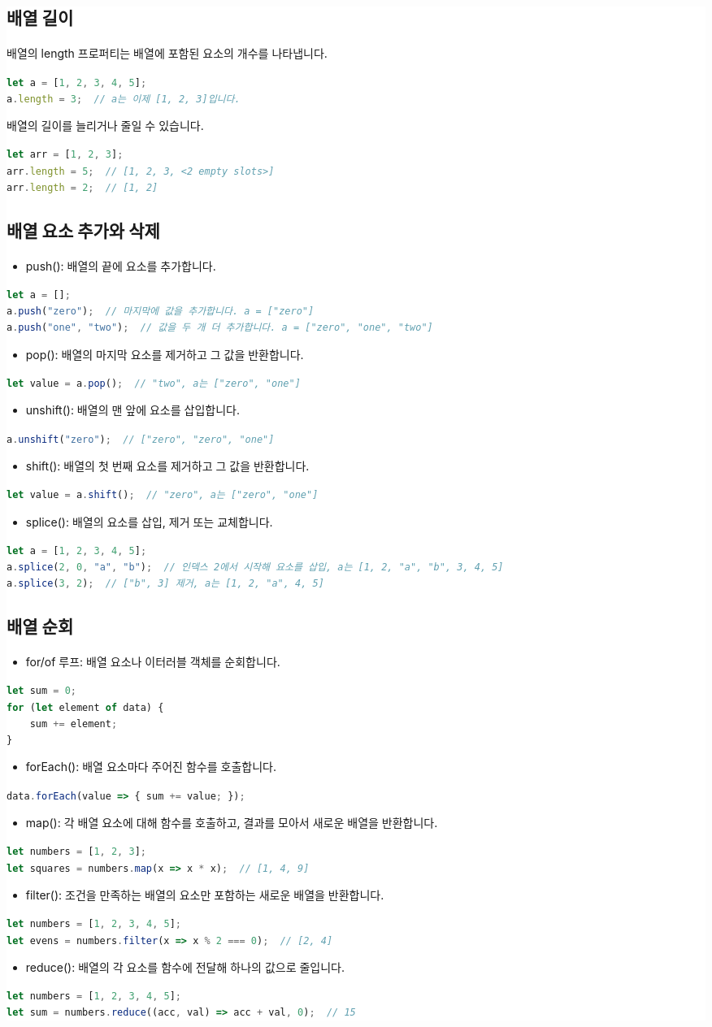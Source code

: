 ## 배열 길이
배열의 length 프로퍼티는 배열에 포함된 요소의 개수를 나타냅니다.
``` javascript
let a = [1, 2, 3, 4, 5];
a.length = 3;  // a는 이제 [1, 2, 3]입니다.
```
배열의 길이를 늘리거나 줄일 수 있습니다.
``` javascript
let arr = [1, 2, 3];
arr.length = 5;  // [1, 2, 3, <2 empty slots>]
arr.length = 2;  // [1, 2]
```
## 배열 요소 추가와 삭제
- push(): 배열의 끝에 요소를 추가합니다.
``` javascript
let a = [];
a.push("zero");  // 마지막에 값을 추가합니다. a = ["zero"]
a.push("one", "two");  // 값을 두 개 더 추가합니다. a = ["zero", "one", "two"]
```
- pop(): 배열의 마지막 요소를 제거하고 그 값을 반환합니다.
``` javascript
let value = a.pop();  // "two", a는 ["zero", "one"]
```
- unshift(): 배열의 맨 앞에 요소를 삽입합니다.
``` javascript
a.unshift("zero");  // ["zero", "zero", "one"]
```
- shift(): 배열의 첫 번째 요소를 제거하고 그 값을 반환합니다.

``` javascript
let value = a.shift();  // "zero", a는 ["zero", "one"]
```
- splice(): 배열의 요소를 삽입, 제거 또는 교체합니다.
``` javascript
let a = [1, 2, 3, 4, 5];
a.splice(2, 0, "a", "b");  // 인덱스 2에서 시작해 요소를 삽입, a는 [1, 2, "a", "b", 3, 4, 5]
a.splice(3, 2);  // ["b", 3] 제거, a는 [1, 2, "a", 4, 5]
```
## 배열 순회
- for/of 루프: 배열 요소나 이터러블 객체를 순회합니다.
``` javascript
let sum = 0;
for (let element of data) {
    sum += element;
}
```
- forEach(): 배열 요소마다 주어진 함수를 호출합니다.
``` javascript
data.forEach(value => { sum += value; });
```
- map(): 각 배열 요소에 대해 함수를 호출하고, 결과를 모아서 새로운 배열을 반환합니다.
``` javascript
let numbers = [1, 2, 3];
let squares = numbers.map(x => x * x);  // [1, 4, 9]
```
- filter(): 조건을 만족하는 배열의 요소만 포함하는 새로운 배열을 반환합니다.
``` javascript
let numbers = [1, 2, 3, 4, 5];
let evens = numbers.filter(x => x % 2 === 0);  // [2, 4]
```
- reduce(): 배열의 각 요소를 함수에 전달해 하나의 값으로 줄입니다.
``` javascript
let numbers = [1, 2, 3, 4, 5];
let sum = numbers.reduce((acc, val) => acc + val, 0);  // 15
```